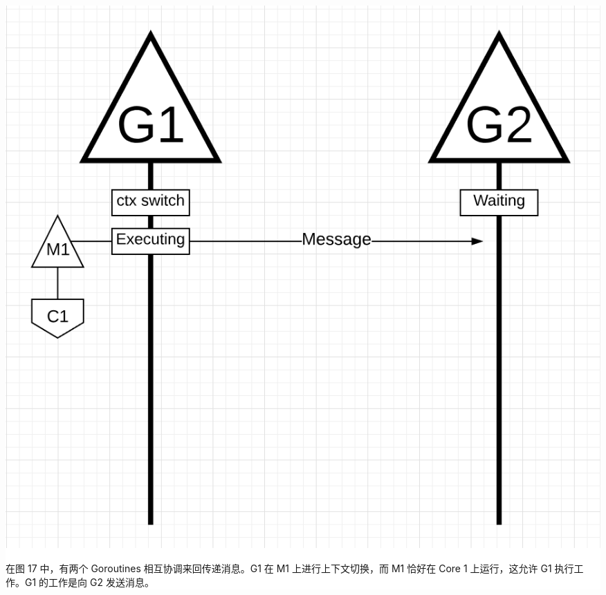 ![image](./image/2-17.practical.png)

在图 17 中，有两个 Goroutines 相互协调来回传递消息。G1 在 M1 上进行上下文切换，而 M1 恰好在 Core 1 上运行，这允许 G1 执行工作。G1 的工作是向 G2 发送消息。
